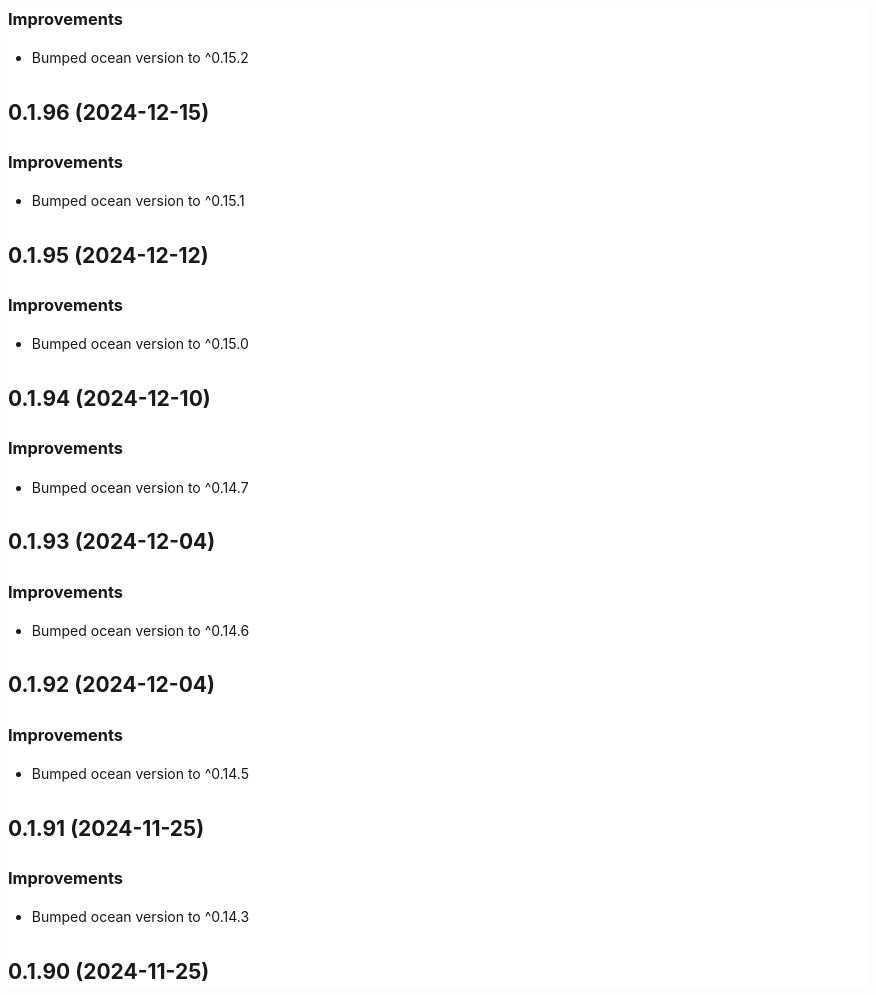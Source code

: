 
### Improvements

- Bumped ocean version to ^0.15.2


## 0.1.96 (2024-12-15)


### Improvements

- Bumped ocean version to ^0.15.1


## 0.1.95 (2024-12-12)


### Improvements

- Bumped ocean version to ^0.15.0


## 0.1.94 (2024-12-10)


### Improvements

- Bumped ocean version to ^0.14.7


## 0.1.93 (2024-12-04)


### Improvements

- Bumped ocean version to ^0.14.6


## 0.1.92 (2024-12-04)


### Improvements

- Bumped ocean version to ^0.14.5


## 0.1.91 (2024-11-25)


### Improvements

- Bumped ocean version to ^0.14.3


## 0.1.90 (2024-11-25)
